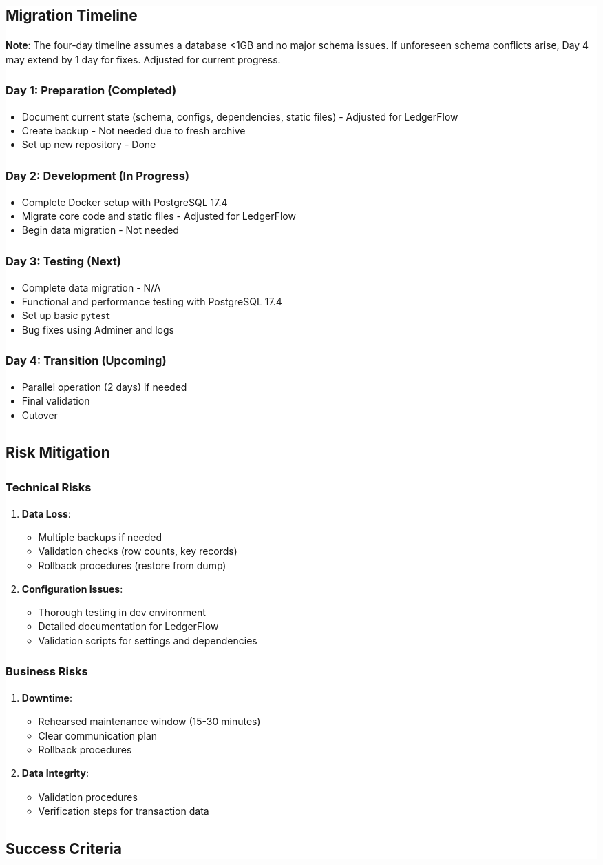 ## Migration Timeline
**Note**: The four-day timeline assumes a database <1GB and no major schema issues. If unforeseen schema conflicts arise, Day 4 may extend by 1 day for fixes. Adjusted for current progress.

### Day 1: Preparation (Completed)
- Document current state (schema, configs, dependencies, static files) - Adjusted for LedgerFlow
- Create backup - Not needed due to fresh archive
- Set up new repository - Done

### Day 2: Development (In Progress)
- Complete Docker setup with PostgreSQL 17.4
- Migrate core code and static files - Adjusted for LedgerFlow
- Begin data migration - Not needed

### Day 3: Testing (Next)
- Complete data migration - N/A
- Functional and performance testing with PostgreSQL 17.4
- Set up basic `pytest`
- Bug fixes using Adminer and logs

### Day 4: Transition (Upcoming)
- Parallel operation (2 days) if needed
- Final validation
- Cutover

## Risk Mitigation

### Technical Risks
1. **Data Loss**:
   - Multiple backups if needed
   - Validation checks (row counts, key records)
   - Rollback procedures (restore from dump)

2. **Configuration Issues**:
   - Thorough testing in dev environment
   - Detailed documentation for LedgerFlow
   - Validation scripts for settings and dependencies

### Business Risks
1. **Downtime**:
   - Rehearsed maintenance window (15-30 minutes)
   - Clear communication plan
   - Rollback procedures

2. **Data Integrity**:
   - Validation procedures
   - Verification steps for transaction data

## Success Criteria
